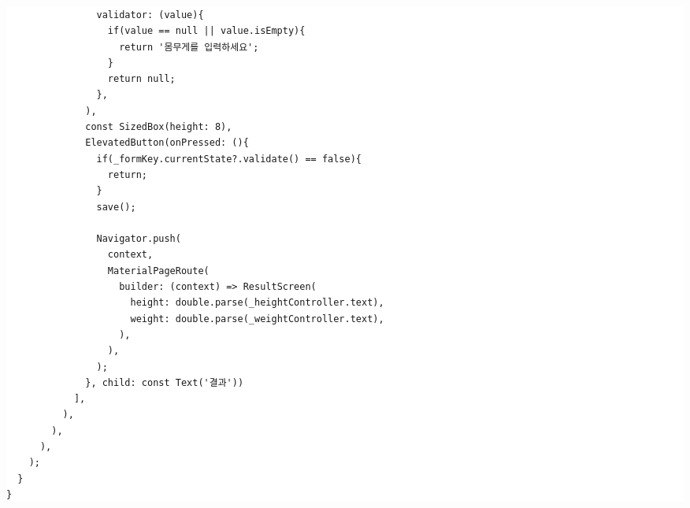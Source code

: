                     validator: (value){
                      if(value == null || value.isEmpty){
                        return '몸무게를 입력하세요';
                      }
                      return null;
                    },
                  ),
                  const SizedBox(height: 8),
                  ElevatedButton(onPressed: (){
                    if(_formKey.currentState?.validate() == false){
                      return;
                    }
                    save();
    
                    Navigator.push(
                      context,
                      MaterialPageRoute(
                        builder: (context) => ResultScreen(
                          height: double.parse(_heightController.text),
                          weight: double.parse(_weightController.text),
                        ),
                      ),
                    );
                  }, child: const Text('결과'))
                ],
              ),
            ),
          ),
        );
      }
    }


